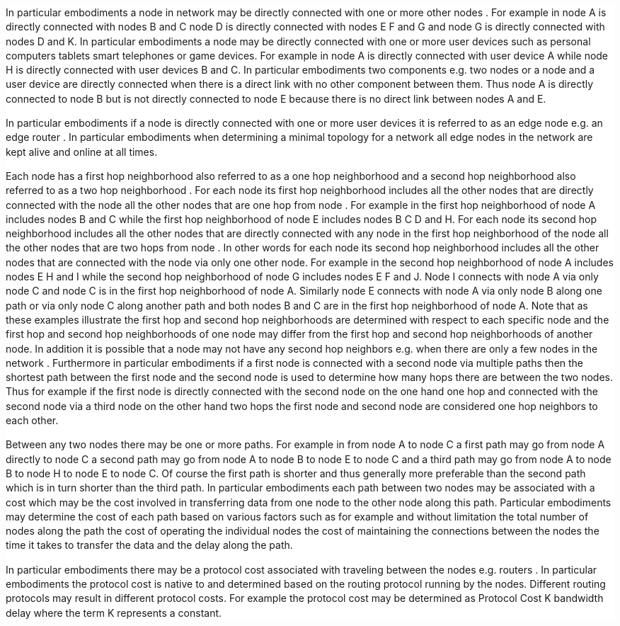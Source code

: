 In particular embodiments a node in network may be directly connected with one or more other nodes . For example in node A is directly connected with nodes B and C node D is directly connected with nodes E F and G and node G is directly connected with nodes D and K. In particular embodiments a node may be directly connected with one or more user devices such as personal computers tablets smart telephones or game devices. For example in node A is directly connected with user device A while node H is directly connected with user devices B and C. In particular embodiments two components e.g. two nodes or a node and a user device are directly connected when there is a direct link with no other component between them. Thus node A is directly connected to node B but is not directly connected to node E because there is no direct link between nodes A and E.

In particular embodiments if a node is directly connected with one or more user devices it is referred to as an edge node e.g. an edge router . In particular embodiments when determining a minimal topology for a network all edge nodes in the network are kept alive and online at all times.

Each node has a first hop neighborhood also referred to as a one hop neighborhood and a second hop neighborhood also referred to as a two hop neighborhood . For each node its first hop neighborhood includes all the other nodes that are directly connected with the node all the other nodes that are one hop from node . For example in the first hop neighborhood of node A includes nodes B and C while the first hop neighborhood of node E includes nodes B C D and H. For each node its second hop neighborhood includes all the other nodes that are directly connected with any node in the first hop neighborhood of the node all the other nodes that are two hops from node . In other words for each node its second hop neighborhood includes all the other nodes that are connected with the node via only one other node. For example in the second hop neighborhood of node A includes nodes E H and I while the second hop neighborhood of node G includes nodes E F and J. Node I connects with node A via only node C and node C is in the first hop neighborhood of node A. Similarly node E connects with node A via only node B along one path or via only node C along another path and both nodes B and C are in the first hop neighborhood of node A. Note that as these examples illustrate the first hop and second hop neighborhoods are determined with respect to each specific node and the first hop and second hop neighborhoods of one node may differ from the first hop and second hop neighborhoods of another node. In addition it is possible that a node may not have any second hop neighbors e.g. when there are only a few nodes in the network . Furthermore in particular embodiments if a first node is connected with a second node via multiple paths then the shortest path between the first node and the second node is used to determine how many hops there are between the two nodes. Thus for example if the first node is directly connected with the second node on the one hand one hop and connected with the second node via a third node on the other hand two hops the first node and second node are considered one hop neighbors to each other.

Between any two nodes there may be one or more paths. For example in from node A to node C a first path may go from node A directly to node C a second path may go from node A to node B to node E to node C and a third path may go from node A to node B to node H to node E to node C. Of course the first path is shorter and thus generally more preferable than the second path which is in turn shorter than the third path. In particular embodiments each path between two nodes may be associated with a cost which may be the cost involved in transferring data from one node to the other node along this path. Particular embodiments may determine the cost of each path based on various factors such as for example and without limitation the total number of nodes along the path the cost of operating the individual nodes the cost of maintaining the connections between the nodes the time it takes to transfer the data and the delay along the path.

In particular embodiments there may be a protocol cost associated with traveling between the nodes e.g. routers . In particular embodiments the protocol cost is native to and determined based on the routing protocol running by the nodes. Different routing protocols may result in different protocol costs. For example the protocol cost may be determined as Protocol Cost K bandwidth delay where the term K represents a constant.
